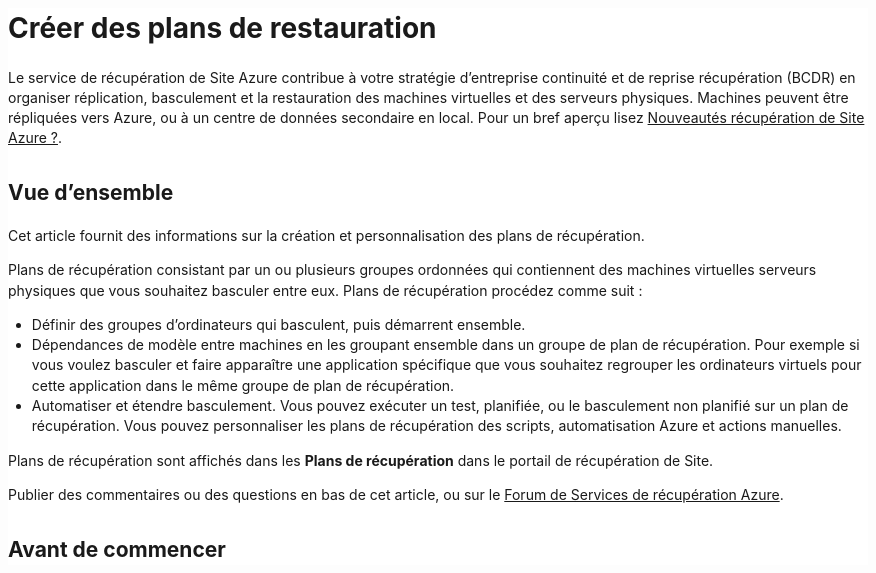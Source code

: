 <properties
    pageTitle="Créer des plans de récupération | Microsoft Azure" 
    description="Créer des plans de récupération avec récupération du Site Azure pour basculer et récupérer des groupes de machines virtuelles et des serveurs physiques." 
    services="site-recovery" 
    documentationCenter="" 
    authors="rayne-wiselman" 
    manager="jwhit" 
    editor=""/>

<tags 
    ms.service="site-recovery" 
    ms.devlang="na"
    ms.topic="article"
    ms.tgt_pltfrm="na"
    ms.workload="storage-backup-recovery" 
    ms.date="10/05/2016"
    ms.author="raynew"/>

# <a name="create-recovery-plans"></a>Créer des plans de restauration

Le service de récupération de Site Azure contribue à votre stratégie d’entreprise continuité et de reprise récupération (BCDR) en organiser réplication, basculement et la restauration des machines virtuelles et des serveurs physiques. Machines peuvent être répliquées vers Azure, ou à un centre de données secondaire en local. Pour un bref aperçu lisez [Nouveautés récupération de Site Azure ?](site-recovery-overview.md).


## <a name="overview"></a>Vue d’ensemble

Cet article fournit des informations sur la création et personnalisation des plans de récupération. 

Plans de récupération consistant par un ou plusieurs groupes ordonnées qui contiennent des machines virtuelles serveurs physiques que vous souhaitez basculer entre eux. Plans de récupération procédez comme suit :

- Définir des groupes d’ordinateurs qui basculent, puis démarrent ensemble.
- Dépendances de modèle entre machines en les groupant ensemble dans un groupe de plan de récupération. Pour exemple si vous voulez basculer et faire apparaître une application spécifique que vous souhaitez regrouper les ordinateurs virtuels pour cette application dans le même groupe de plan de récupération.
- Automatiser et étendre basculement. Vous pouvez exécuter un test, planifiée, ou le basculement non planifié sur un plan de récupération. Vous pouvez personnaliser les plans de récupération des scripts, automatisation Azure et actions manuelles.

Plans de récupération sont affichés dans les **Plans de récupération** dans le portail de récupération de Site.


Publier des commentaires ou des questions en bas de cet article, ou sur le [Forum de Services de récupération Azure](https://social.msdn.microsoft.com/forums/azure/home?forum=hypervrecovmgr).

## <a name="before-you-start"></a>Avant de commencer
